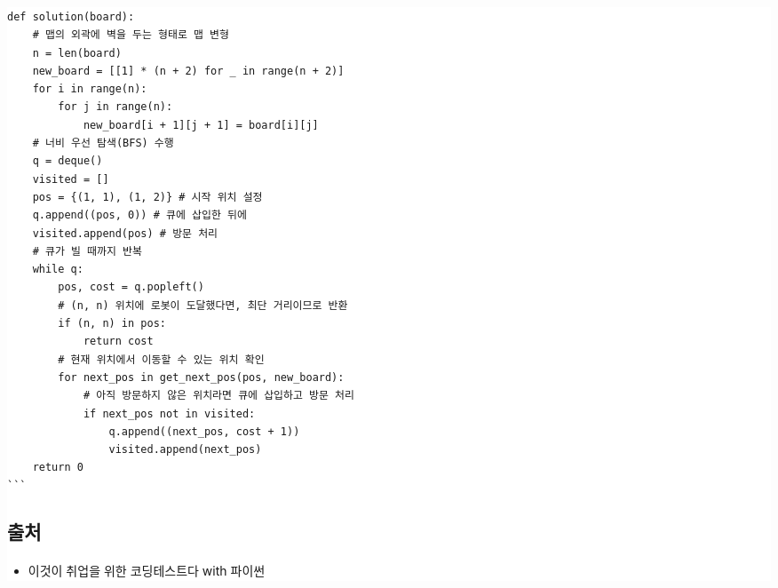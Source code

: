     def solution(board):
        # 맵의 외곽에 벽을 두는 형태로 맵 변형
        n = len(board)
        new_board = [[1] * (n + 2) for _ in range(n + 2)]
        for i in range(n):
            for j in range(n):
                new_board[i + 1][j + 1] = board[i][j]
        # 너비 우선 탐색(BFS) 수행
        q = deque()
        visited = []
        pos = {(1, 1), (1, 2)} # 시작 위치 설정
        q.append((pos, 0)) # 큐에 삽입한 뒤에
        visited.append(pos) # 방문 처리
        # 큐가 빌 때까지 반복
        while q:
            pos, cost = q.popleft()
            # (n, n) 위치에 로봇이 도달했다면, 최단 거리이므로 반환
            if (n, n) in pos:
                return cost
            # 현재 위치에서 이동할 수 있는 위치 확인
            for next_pos in get_next_pos(pos, new_board):
                # 아직 방문하지 않은 위치라면 큐에 삽입하고 방문 처리
                if next_pos not in visited:
                    q.append((next_pos, cost + 1))
                    visited.append(next_pos)
        return 0
    ```

## 출처

- 이것이 취업을 위한 코딩테스트다 with 파이썬